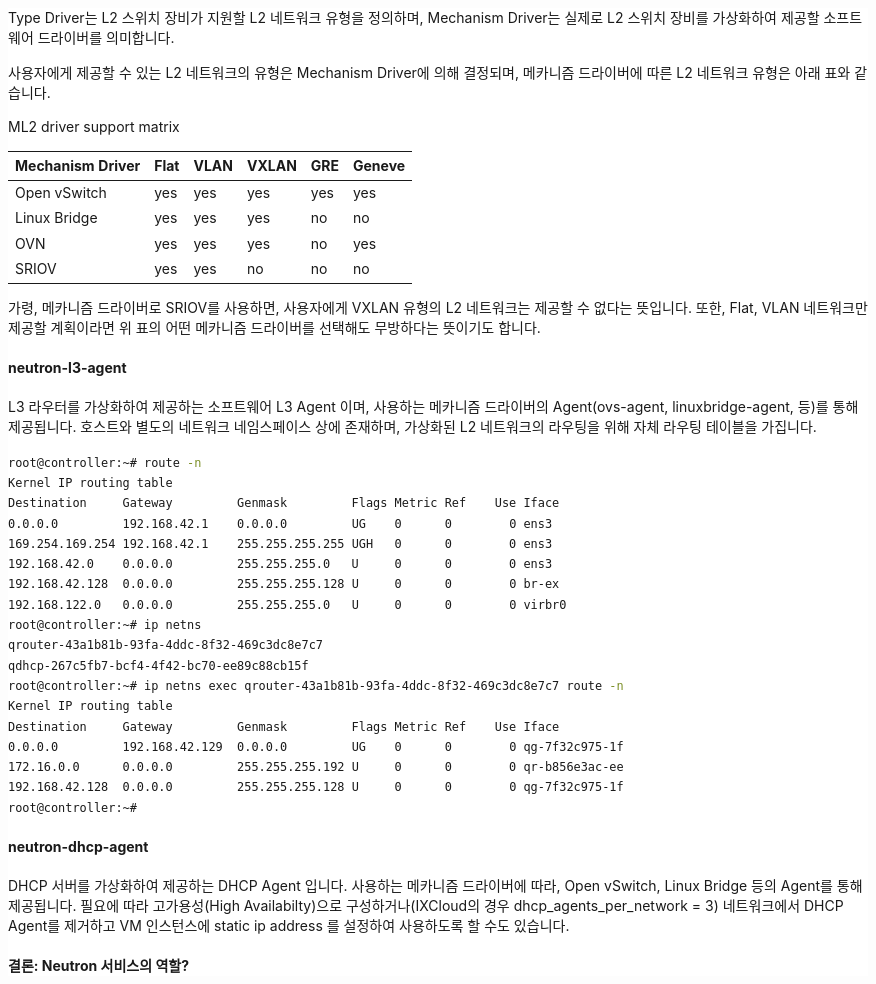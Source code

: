 Type Driver는 L2 스위치 장비가 지원할 L2 네트워크 유형을 정의하며, Mechanism Driver는 실제로 L2 스위치 장비를 가상화하여 제공할 소프트웨어 드라이버를 의미합니다. 

사용자에게 제공할 수 있는 L2 네트워크의 유형은 Mechanism Driver에 의해 결정되며, 메카니즘 드라이버에 따른 L2 네트워크 유형은 아래 표와 같습니다.

ML2 driver support matrix

| Mechanism Driver | Flat | VLAN | VXLAN | GRE | Geneve |
| --- | --- | --- | --- | --- | --- |
| Open vSwitch | yes | yes | yes | yes | yes |
| Linux Bridge | yes | yes | yes | no | no |
| OVN | yes | yes | yes | no | yes |
| SRIOV | yes | yes | no | no | no |

가령, 메카니즘 드라이버로 SRIOV를 사용하면, 사용자에게 VXLAN 유형의 L2 네트워크는 제공할 수 없다는 뜻입니다. 또한, Flat, VLAN 네트워크만 제공할 계획이라면 위 표의 어떤 메카니즘 드라이버를 선택해도 무방하다는 뜻이기도 합니다.

#### neutron-l3-agent

L3 라우터를 가상화하여 제공하는 소프트웨어 L3 Agent 이며, 사용하는 메카니즘 드라이버의 Agent(ovs-agent, linuxbridge-agent, 등)를 통해 제공됩니다. 호스트와 별도의 네트워크 네임스페이스 상에 존재하며, 가상화된 L2 네트워크의 라우팅을 위해 자체 라우팅 테이블을 가집니다.

```bash title="호스트의 라우팅 테이블과 가상 라우터의 라우팅 테이블" hl_lines="4 10 15"
root@controller:~# route -n
Kernel IP routing table
Destination     Gateway         Genmask         Flags Metric Ref    Use Iface
0.0.0.0         192.168.42.1    0.0.0.0         UG    0      0        0 ens3
169.254.169.254 192.168.42.1    255.255.255.255 UGH   0      0        0 ens3
192.168.42.0    0.0.0.0         255.255.255.0   U     0      0        0 ens3
192.168.42.128  0.0.0.0         255.255.255.128 U     0      0        0 br-ex
192.168.122.0   0.0.0.0         255.255.255.0   U     0      0        0 virbr0
root@controller:~# ip netns
qrouter-43a1b81b-93fa-4ddc-8f32-469c3dc8e7c7
qdhcp-267c5fb7-bcf4-4f42-bc70-ee89c88cb15f
root@controller:~# ip netns exec qrouter-43a1b81b-93fa-4ddc-8f32-469c3dc8e7c7 route -n
Kernel IP routing table
Destination     Gateway         Genmask         Flags Metric Ref    Use Iface
0.0.0.0         192.168.42.129  0.0.0.0         UG    0      0        0 qg-7f32c975-1f
172.16.0.0      0.0.0.0         255.255.255.192 U     0      0        0 qr-b856e3ac-ee
192.168.42.128  0.0.0.0         255.255.255.128 U     0      0        0 qg-7f32c975-1f
root@controller:~#
```

#### neutron-dhcp-agent

DHCP 서버를 가상화하여 제공하는 DHCP Agent 입니다. 사용하는 메카니즘 드라이버에 따라, Open vSwitch, Linux Bridge 등의 Agent를 통해 제공됩니다. 필요에 따라 고가용성(High Availabilty)으로 구성하거나(IXCloud의 경우 dhcp_agents_per_network = 3) 네트워크에서 DHCP Agent를 제거하고 VM 인스턴스에 static ip address 를 설정하여 사용하도록 할 수도 있습니다.

#### 결론: Neutron 서비스의 역할?

<figure markdown>